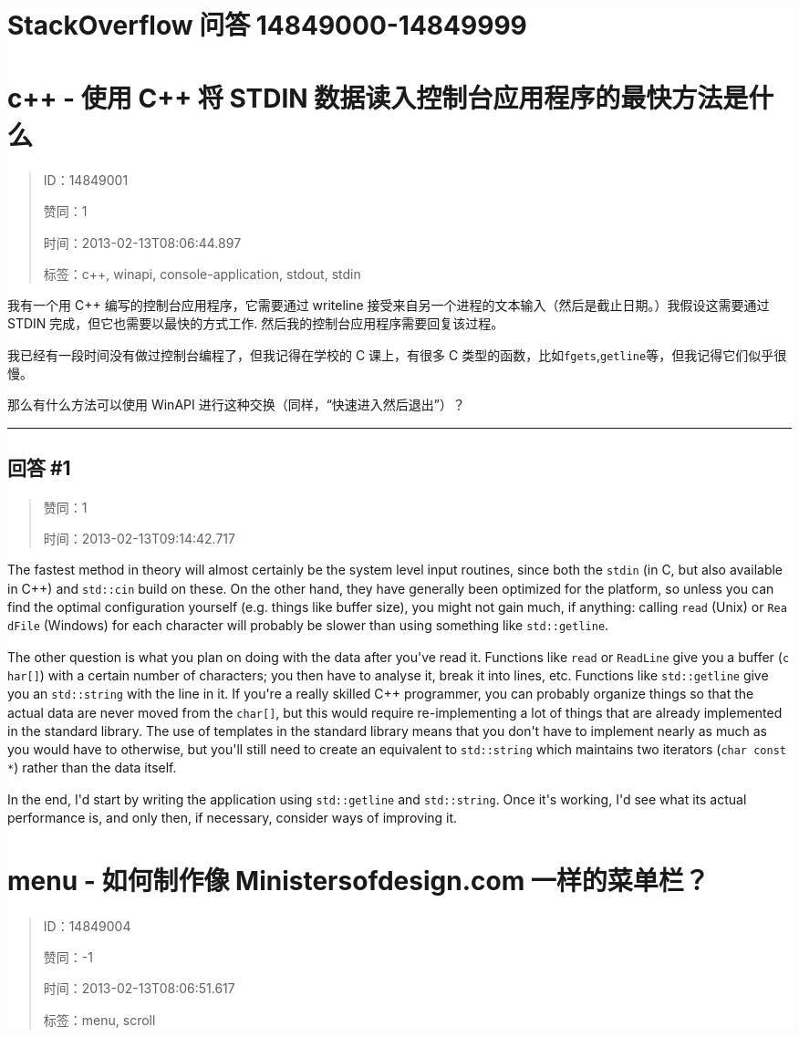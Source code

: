 # StackOverflow 问答 14849000-14849999

# c++ - 使用 C++ 将 STDIN 数据读入控制台应用程序的最快方法是什么

> ID：14849001
> 
> 赞同：1
> 
> 时间：2013-02-13T08:06:44.897
> 
> 标签：c++, winapi, console-application, stdout, stdin

我有一个用 C++ 编写的控制台应用程序，它需要通过 writeline 接受来自另一个进程的文本输入（然后是截止日期。）我假设这需要通过 STDIN 完成，但它也需要以最快的方式工作. 然后我的控制台应用程序需要回复该过程。

我已经有一段时间没有做过控制台编程了，但我记得在学校的 C 课上，有很多 C 类型的函数，比如`fgets`,`getline`等，但我记得它们似乎很慢。

那么有什么方法可以使用 WinAPI 进行这种交换（同样，“快速进入然后退出”）？

* * *

## 回答 #1

> 赞同：1
> 
> 时间：2013-02-13T09:14:42.717

The fastest method in theory will almost certainly be the system level input routines, since both the `stdin` (in C, but also available in C++) and `std::cin` build on these. On the other hand, they have generally been optimized for the platform, so unless you can find the optimal configuration yourself (e.g. things like buffer size), you might not gain much, if anything: calling `read` (Unix) or `ReadFile` (Windows) for each character will probably be slower than using something like `std::getline`.

The other question is what you plan on doing with the data after you've read it. Functions like `read` or `ReadLine` give you a buffer (`char[]`) with a certain number of characters; you then have to analyse it, break it into lines, etc. Functions like `std::getline` give you an `std::string` with the line in it. If you're a really skilled C++ programmer, you can probably organize things so that the actual data are never moved from the `char[]`, but this would require re-implementing a lot of things that are already implemented in the standard library. The use of templates in the standard library means that you don't have to implement nearly as much as you would have to otherwise, but you'll still need to create an equivalent to `std::string` which maintains two iterators (`char const*`) rather than the data itself.

In the end, I'd start by writing the application using `std::getline` and `std::string`. Once it's working, I'd see what its actual performance is, and only then, if necessary, consider ways of improving it.

# menu - 如何制作像 Ministersofdesign.com 一样的菜单栏？

> ID：14849004
> 
> 赞同：-1
> 
> 时间：2013-02-13T08:06:51.617
> 
> 标签：menu, scroll

